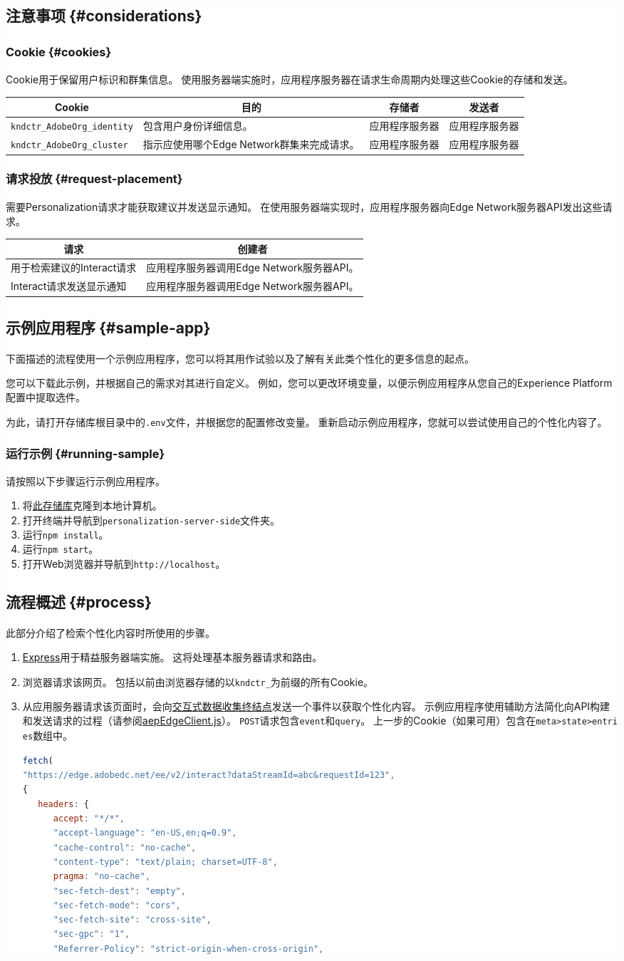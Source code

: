 
## 注意事项 {#considerations}

### Cookie {#cookies}

Cookie用于保留用户标识和群集信息。  使用服务器端实施时，应用程序服务器在请求生命周期内处理这些Cookie的存储和发送。

| Cookie | 目的 | 存储者 | 发送者 |
|---|---|---|---|
| `kndctr_AdobeOrg_identity` | 包含用户身份详细信息。 | 应用程序服务器 | 应用程序服务器 |
| `kndctr_AdobeOrg_cluster` | 指示应使用哪个Edge Network群集来完成请求。 | 应用程序服务器 | 应用程序服务器 |

### 请求投放 {#request-placement}

需要Personalization请求才能获取建议并发送显示通知。 在使用服务器端实现时，应用程序服务器向Edge Network服务器API发出这些请求。

| 请求 | 创建者 |
|---|---|
| 用于检索建议的Interact请求 | 应用程序服务器调用Edge Network服务器API。 |
| Interact请求发送显示通知 | 应用程序服务器调用Edge Network服务器API。 |

## 示例应用程序 {#sample-app}

下面描述的流程使用一个示例应用程序，您可以将其用作试验以及了解有关此类个性化的更多信息的起点。

您可以下载此示例，并根据自己的需求对其进行自定义。 例如，您可以更改环境变量，以便示例应用程序从您自己的Experience Platform配置中提取选件。

为此，请打开存储库根目录中的`.env`文件，并根据您的配置修改变量。 重新启动示例应用程序，您就可以尝试使用自己的个性化内容了。

### 运行示例 {#running-sample}

请按照以下步骤运行示例应用程序。

1. 将[此存储库](https://github.com/adobe/alloy-samples)克隆到本地计算机。
2. 打开终端并导航到`personalization-server-side`文件夹。
3. 运行`npm install`。
4. 运行`npm start`。
5. 打开Web浏览器并导航到`http://localhost`。

## 流程概述 {#process}

此部分介绍了检索个性化内容时所使用的步骤。

1. [Express](https://expressjs.com/)用于精益服务器端实施。 这将处理基本服务器请求和路由。
2. 浏览器请求该网页。 包括以前由浏览器存储的以`kndctr_`为前缀的所有Cookie。
3. 从应用服务器请求该页面时，会向[交互式数据收集终结点](../../../server-api/interactive-data-collection.md)发送一个事件以获取个性化内容。 示例应用程序使用辅助方法简化向API构建和发送请求的过程（请参阅[aepEdgeClient.js](https://github.com/adobe/alloy-samples/blob/main/common/aepEdgeClient.js)）。 `POST`请求包含`event`和`query`。 上一步的Cookie（如果可用）包含在`meta>state>entries`数组中。

   ```js
   fetch(
   "https://edge.adobedc.net/ee/v2/interact?dataStreamId=abc&requestId=123",
   {
      headers: {
         accept: "*/*",
         "accept-language": "en-US,en;q=0.9",
         "cache-control": "no-cache",
         "content-type": "text/plain; charset=UTF-8",
         pragma: "no-cache",
         "sec-fetch-dest": "empty",
         "sec-fetch-mode": "cors",
         "sec-fetch-site": "cross-site",
         "sec-gpc": "1",
         "Referrer-Policy": "strict-origin-when-cross-origin",
   ```